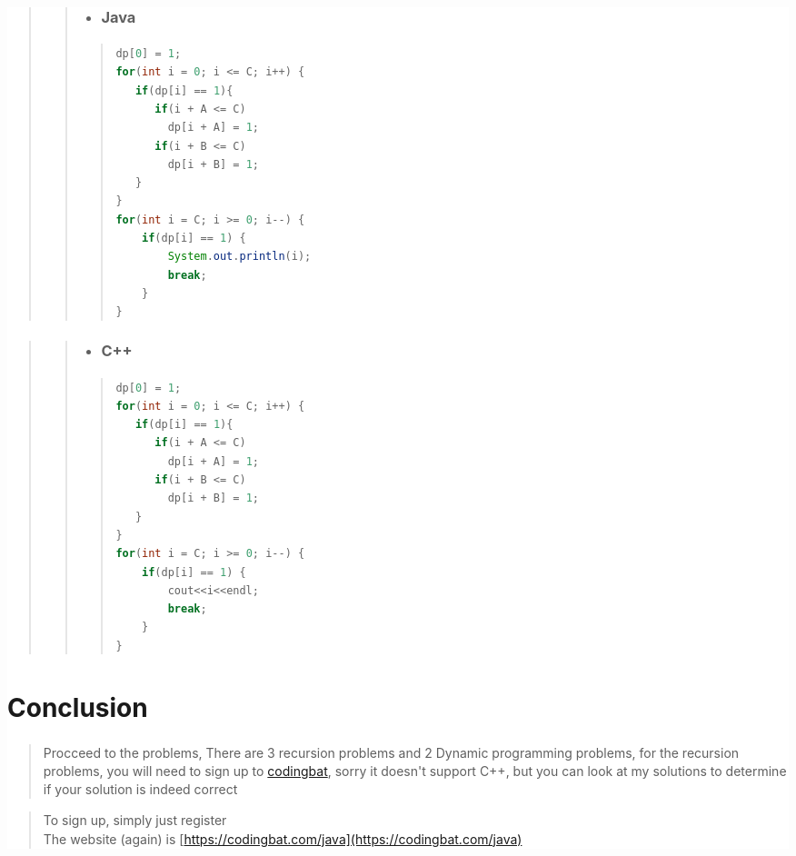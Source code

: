 >> - ### Java
>>> ```java
>>> dp[0] = 1;
>>> for(int i = 0; i <= C; i++) {
>>>    if(dp[i] == 1){
>>>       if(i + A <= C) 
>>>         dp[i + A] = 1;
>>>       if(i + B <= C)
>>>         dp[i + B] = 1;
>>>    }
>>> }
>>> for(int i = C; i >= 0; i--) {
>>>     if(dp[i] == 1) {
>>>         System.out.println(i);
>>>         break;
>>>     }
>>> }
>>> ```

>> - ### C++
>>> ```cpp
>>> dp[0] = 1;
>>> for(int i = 0; i <= C; i++) {
>>>    if(dp[i] == 1){
>>>       if(i + A <= C) 
>>>         dp[i + A] = 1;
>>>       if(i + B <= C)
>>>         dp[i + B] = 1;
>>>    }
>>> }
>>> for(int i = C; i >= 0; i--) {
>>>     if(dp[i] == 1) {
>>>         cout<<i<<endl;
>>>         break;
>>>     }
>>> }
>>> ```

# Conclusion
> Procceed to the problems, There are 3 recursion problems and 2 Dynamic programming problems, for the recursion problems, you will need to sign up to [codingbat](https://codingbat.com/java), sorry it doesn't support C++, but you can look at my solutions to determine if your solution is indeed correct

> To sign up, simply just register      
> The website (again) is [https://codingbat.com/java](https://codingbat.com/java)






